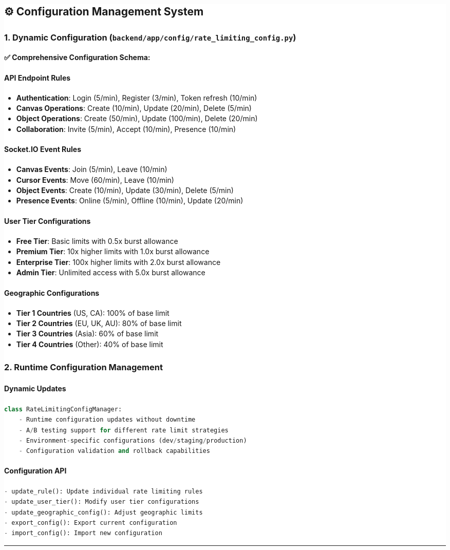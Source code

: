 
## ⚙️ **Configuration Management System**

### **1. Dynamic Configuration** (`backend/app/config/rate_limiting_config.py`)

**✅ Comprehensive Configuration Schema:**

#### **API Endpoint Rules**
- **Authentication**: Login (5/min), Register (3/min), Token refresh (10/min)
- **Canvas Operations**: Create (10/min), Update (20/min), Delete (5/min)
- **Object Operations**: Create (50/min), Update (100/min), Delete (20/min)
- **Collaboration**: Invite (5/min), Accept (10/min), Presence (10/min)

#### **Socket.IO Event Rules**
- **Canvas Events**: Join (5/min), Leave (10/min)
- **Cursor Events**: Move (60/min), Leave (10/min)
- **Object Events**: Create (10/min), Update (30/min), Delete (5/min)
- **Presence Events**: Online (5/min), Offline (10/min), Update (20/min)

#### **User Tier Configurations**
- **Free Tier**: Basic limits with 0.5x burst allowance
- **Premium Tier**: 10x higher limits with 1.0x burst allowance
- **Enterprise Tier**: 100x higher limits with 2.0x burst allowance
- **Admin Tier**: Unlimited access with 5.0x burst allowance

#### **Geographic Configurations**
- **Tier 1 Countries** (US, CA): 100% of base limit
- **Tier 2 Countries** (EU, UK, AU): 80% of base limit
- **Tier 3 Countries** (Asia): 60% of base limit
- **Tier 4 Countries** (Other): 40% of base limit

### **2. Runtime Configuration Management**

#### **Dynamic Updates**
```python
class RateLimitingConfigManager:
    - Runtime configuration updates without downtime
    - A/B testing support for different rate limit strategies
    - Environment-specific configurations (dev/staging/production)
    - Configuration validation and rollback capabilities
```

#### **Configuration API**
```python
- update_rule(): Update individual rate limiting rules
- update_user_tier(): Modify user tier configurations
- update_geographic_config(): Adjust geographic limits
- export_config(): Export current configuration
- import_config(): Import new configuration
```

---